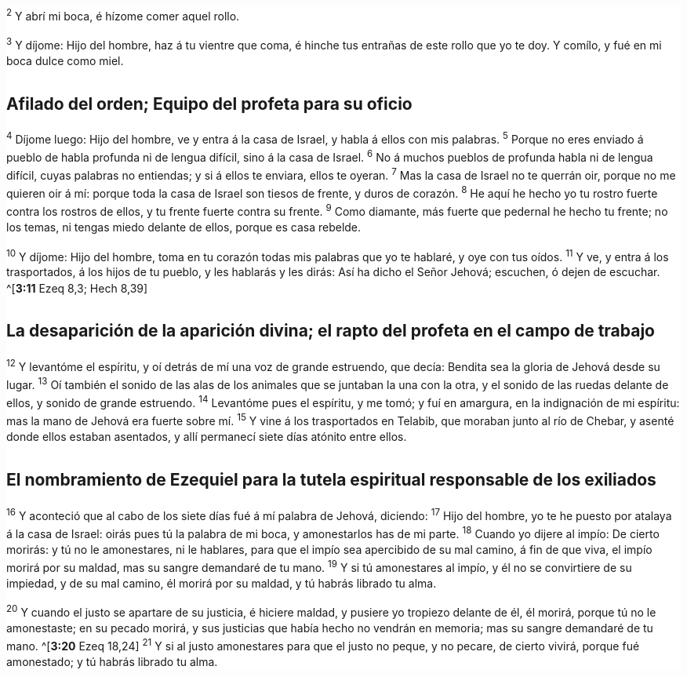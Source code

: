 
<sup class='bibleverse'>2</sup> Y abrí mi boca, é hízome comer aquel rollo. 

<sup class='bibleverse'>3</sup> Y díjome: Hijo del hombre, haz á tu vientre que coma, é hinche tus entrañas de este rollo que yo te doy. Y comílo, y fué en mi boca dulce como miel. 

## Afilado del orden; Equipo del profeta para su oficio
<sup class='bibleverse'>4</sup> Díjome luego: Hijo del hombre, ve y entra á la casa de Israel, y habla á ellos con mis palabras. <sup class='bibleverse'>5</sup> Porque no eres enviado á pueblo de habla profunda ni de lengua difícil, sino á la casa de Israel. <sup class='bibleverse'>6</sup> No á muchos pueblos de profunda habla ni de lengua difícil, cuyas palabras no entiendas; y si á ellos te enviara, ellos te oyeran. <sup class='bibleverse'>7</sup> Mas la casa de Israel no te querrán oir, porque no me quieren oir á mí: porque toda la casa de Israel son tiesos de frente, y duros de corazón. <sup class='bibleverse'>8</sup> He aquí he hecho yo tu rostro fuerte contra los rostros de ellos, y tu frente fuerte contra su frente. <sup class='bibleverse'>9</sup> Como diamante, más fuerte que pedernal he hecho tu frente; no los temas, ni tengas miedo delante de ellos, porque es casa rebelde. 

<sup class='bibleverse'>10</sup> Y díjome: Hijo del hombre, toma en tu corazón todas mis palabras que yo te hablaré, y oye con tus oídos. <sup class='bibleverse'>11</sup> Y ve, y entra á los trasportados, á los hijos de tu pueblo, y les hablarás y les dirás: Así ha dicho el Señor Jehová; escuchen, ó dejen de escuchar. ^[**3:11** Ezeq 8,3; Hech 8,39] 


## La desaparición de la aparición divina; el rapto del profeta en el campo de trabajo
<sup class='bibleverse'>12</sup> Y levantóme el espíritu, y oí detrás de mí una voz de grande estruendo, que decía: Bendita sea la gloria de Jehová desde su lugar. <sup class='bibleverse'>13</sup> Oí también el sonido de las alas de los animales que se juntaban la una con la otra, y el sonido de las ruedas delante de ellos, y sonido de grande estruendo. <sup class='bibleverse'>14</sup> Levantóme pues el espíritu, y me tomó; y fuí en amargura, en la indignación de mi espíritu: mas la mano de Jehová era fuerte sobre mí. <sup class='bibleverse'>15</sup> Y vine á los trasportados en Telabib, que moraban junto al río de Chebar, y asenté donde ellos estaban asentados, y allí permanecí siete días atónito entre ellos. 

## El nombramiento de Ezequiel para la tutela espiritual responsable de los exiliados
<sup class='bibleverse'>16</sup> Y aconteció que al cabo de los siete días fué á mí palabra de Jehová, diciendo: <sup class='bibleverse'>17</sup> Hijo del hombre, yo te he puesto por atalaya á la casa de Israel: oirás pues tú la palabra de mi boca, y amonestarlos has de mi parte. <sup class='bibleverse'>18</sup> Cuando yo dijere al impío: De cierto morirás: y tú no le amonestares, ni le hablares, para que el impío sea apercibido de su mal camino, á fin de que viva, el impío morirá por su maldad, mas su sangre demandaré de tu mano. <sup class='bibleverse'>19</sup> Y si tú amonestares al impío, y él no se convirtiere de su impiedad, y de su mal camino, él morirá por su maldad, y tú habrás librado tu alma. 

<sup class='bibleverse'>20</sup> Y cuando el justo se apartare de su justicia, é hiciere maldad, y pusiere yo tropiezo delante de él, él morirá, porque tú no le amonestaste; en su pecado morirá, y sus justicias que había hecho no vendrán en memoria; mas su sangre demandaré de tu mano. ^[**3:20** Ezeq 18,24] <sup class='bibleverse'>21</sup> Y si al justo amonestares para que el justo no peque, y no pecare, de cierto vivirá, porque fué amonestado; y tú habrás librado tu alma. 

